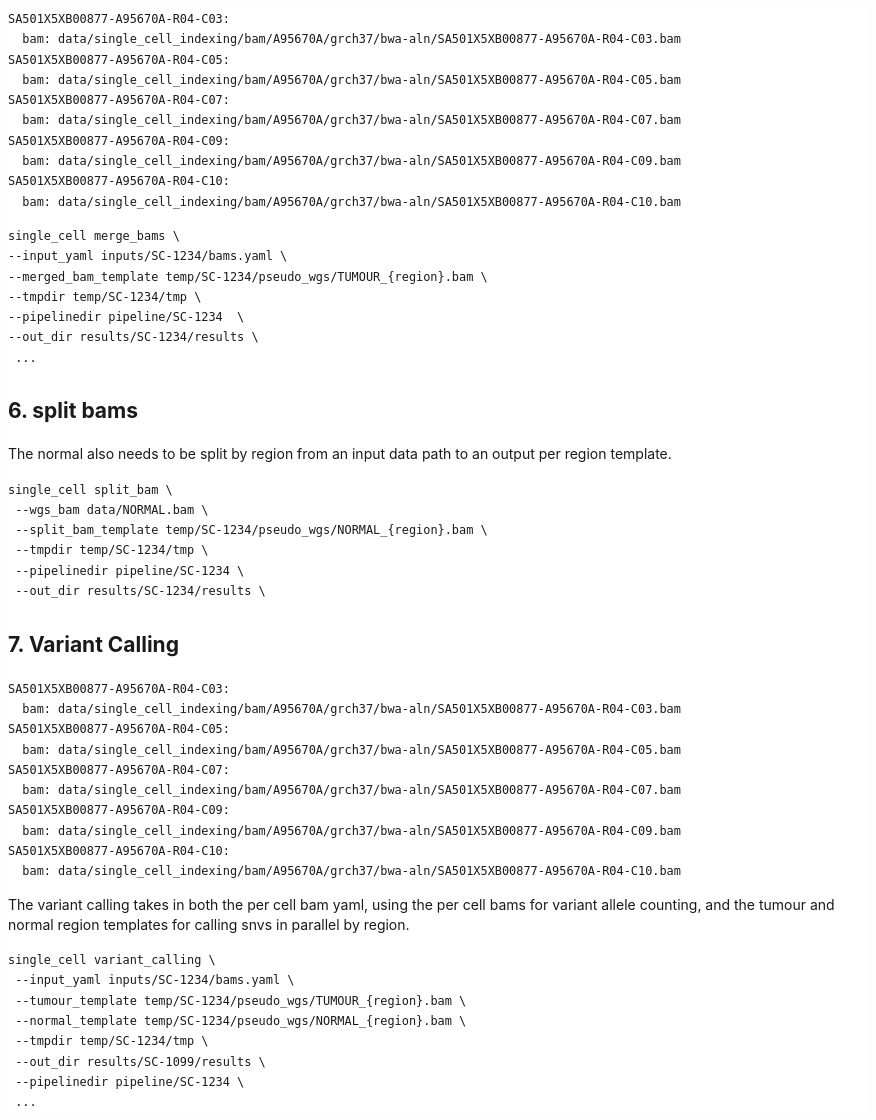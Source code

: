 ```
SA501X5XB00877-A95670A-R04-C03:
  bam: data/single_cell_indexing/bam/A95670A/grch37/bwa-aln/SA501X5XB00877-A95670A-R04-C03.bam
SA501X5XB00877-A95670A-R04-C05:
  bam: data/single_cell_indexing/bam/A95670A/grch37/bwa-aln/SA501X5XB00877-A95670A-R04-C05.bam
SA501X5XB00877-A95670A-R04-C07:
  bam: data/single_cell_indexing/bam/A95670A/grch37/bwa-aln/SA501X5XB00877-A95670A-R04-C07.bam
SA501X5XB00877-A95670A-R04-C09:
  bam: data/single_cell_indexing/bam/A95670A/grch37/bwa-aln/SA501X5XB00877-A95670A-R04-C09.bam
SA501X5XB00877-A95670A-R04-C10:
  bam: data/single_cell_indexing/bam/A95670A/grch37/bwa-aln/SA501X5XB00877-A95670A-R04-C10.bam
```


```
single_cell merge_bams \
--input_yaml inputs/SC-1234/bams.yaml \
--merged_bam_template temp/SC-1234/pseudo_wgs/TUMOUR_{region}.bam \
--tmpdir temp/SC-1234/tmp \
--pipelinedir pipeline/SC-1234  \
--out_dir results/SC-1234/results \
 ...
```


## 6. split bams

The normal also needs to be split by region from an input data path to an output per region template.
```
single_cell split_bam \
 --wgs_bam data/NORMAL.bam \
 --split_bam_template temp/SC-1234/pseudo_wgs/NORMAL_{region}.bam \
 --tmpdir temp/SC-1234/tmp \
 --pipelinedir pipeline/SC-1234 \
 --out_dir results/SC-1234/results \
```


## 7. Variant Calling

```
SA501X5XB00877-A95670A-R04-C03:
  bam: data/single_cell_indexing/bam/A95670A/grch37/bwa-aln/SA501X5XB00877-A95670A-R04-C03.bam
SA501X5XB00877-A95670A-R04-C05:
  bam: data/single_cell_indexing/bam/A95670A/grch37/bwa-aln/SA501X5XB00877-A95670A-R04-C05.bam
SA501X5XB00877-A95670A-R04-C07:
  bam: data/single_cell_indexing/bam/A95670A/grch37/bwa-aln/SA501X5XB00877-A95670A-R04-C07.bam
SA501X5XB00877-A95670A-R04-C09:
  bam: data/single_cell_indexing/bam/A95670A/grch37/bwa-aln/SA501X5XB00877-A95670A-R04-C09.bam
SA501X5XB00877-A95670A-R04-C10:
  bam: data/single_cell_indexing/bam/A95670A/grch37/bwa-aln/SA501X5XB00877-A95670A-R04-C10.bam
```

The variant calling takes in both the per cell bam yaml, using the per cell bams for variant allele counting, and the tumour and normal region templates for calling snvs in parallel by region.
```
single_cell variant_calling \
 --input_yaml inputs/SC-1234/bams.yaml \
 --tumour_template temp/SC-1234/pseudo_wgs/TUMOUR_{region}.bam \
 --normal_template temp/SC-1234/pseudo_wgs/NORMAL_{region}.bam \
 --tmpdir temp/SC-1234/tmp \
 --out_dir results/SC-1099/results \
 --pipelinedir pipeline/SC-1234 \
 ...
```
